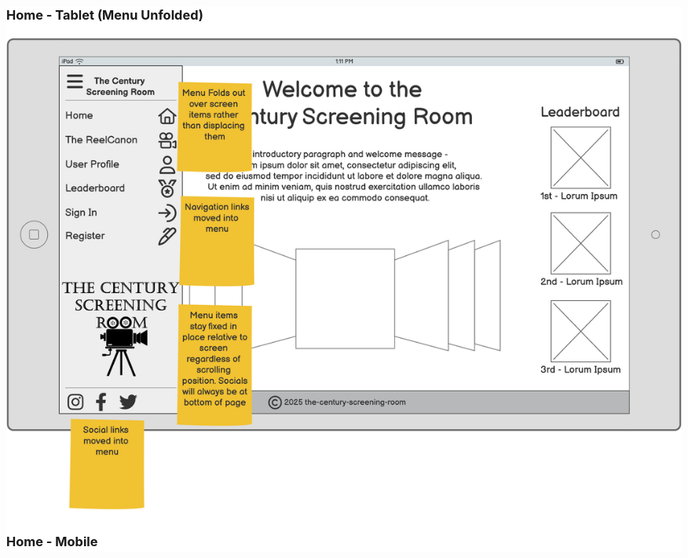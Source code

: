### Home - Tablet (Menu Unfolded)

![Wireframe of Tablet homepage with menu unfolded](<./wireframes/home/Home%20(Tablet%20-%20Menu)%20(Tablet%20-%20Menu).png>)

### Home - Mobile
